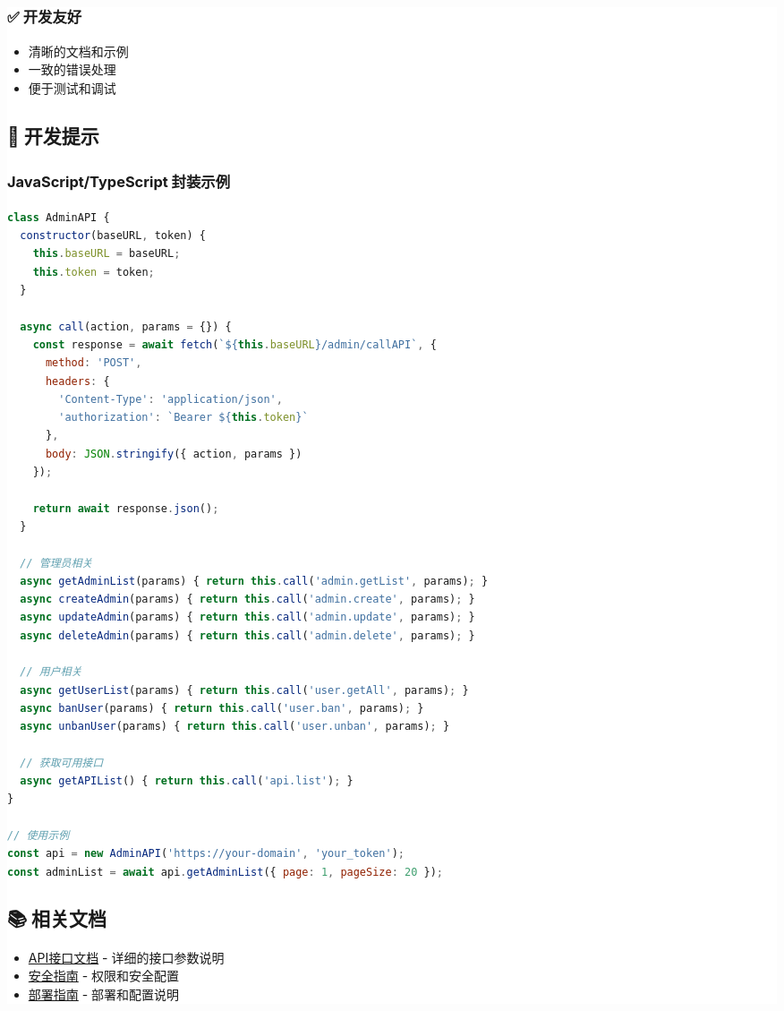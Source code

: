 ### ✅ 开发友好
- 清晰的文档和示例
- 一致的错误处理
- 便于测试和调试

## 🔧 开发提示

### JavaScript/TypeScript 封装示例

```javascript
class AdminAPI {
  constructor(baseURL, token) {
    this.baseURL = baseURL;
    this.token = token;
  }

  async call(action, params = {}) {
    const response = await fetch(`${this.baseURL}/admin/callAPI`, {
      method: 'POST',
      headers: {
        'Content-Type': 'application/json',
        'authorization': `Bearer ${this.token}`
      },
      body: JSON.stringify({ action, params })
    });
    
    return await response.json();
  }

  // 管理员相关
  async getAdminList(params) { return this.call('admin.getList', params); }
  async createAdmin(params) { return this.call('admin.create', params); }
  async updateAdmin(params) { return this.call('admin.update', params); }
  async deleteAdmin(params) { return this.call('admin.delete', params); }

  // 用户相关
  async getUserList(params) { return this.call('user.getAll', params); }
  async banUser(params) { return this.call('user.ban', params); }
  async unbanUser(params) { return this.call('user.unban', params); }

  // 获取可用接口
  async getAPIList() { return this.call('api.list'); }
}

// 使用示例
const api = new AdminAPI('https://your-domain', 'your_token');
const adminList = await api.getAdminList({ page: 1, pageSize: 20 });
```

## 📚 相关文档

- [API接口文档](./API_INTERFACES.md) - 详细的接口参数说明
- [安全指南](./SECURITY_GUIDE.md) - 权限和安全配置
- [部署指南](../game-web-admin/DEPLOYMENT.md) - 部署和配置说明 